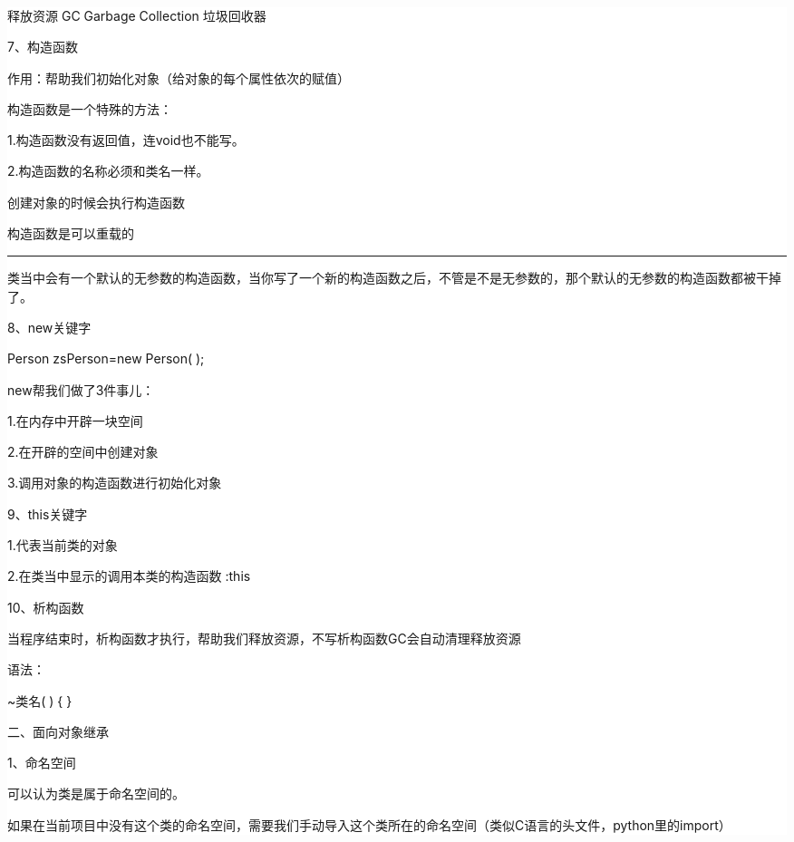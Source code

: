 

释放资源 GC Garbage Collection 垃圾回收器



7、构造函数

作用：帮助我们初始化对象（给对象的每个属性依次的赋值）

构造函数是一个特殊的方法：

1.构造函数没有返回值，连void也不能写。

2.构造函数的名称必须和类名一样。



创建对象的时候会执行构造函数

构造函数是可以重载的

***

类当中会有一个默认的无参数的构造函数，当你写了一个新的构造函数之后，不管是不是无参数的，那个默认的无参数的构造函数都被干掉了。



8、new关键字

Person zsPerson=new Person( );

new帮我们做了3件事儿：

1.在内存中开辟一块空间

2.在开辟的空间中创建对象

3.调用对象的构造函数进行初始化对象



9、this关键字

1.代表当前类的对象

2.在类当中显示的调用本类的构造函数        :this



10、析构函数

当程序结束时，析构函数才执行，帮助我们释放资源，不写析构函数GC会自动清理释放资源

语法：

~类名( ) { }



二、面向对象继承



1、命名空间

可以认为类是属于命名空间的。

如果在当前项目中没有这个类的命名空间，需要我们手动导入这个类所在的命名空间（类似C语言的头文件，python里的import）
